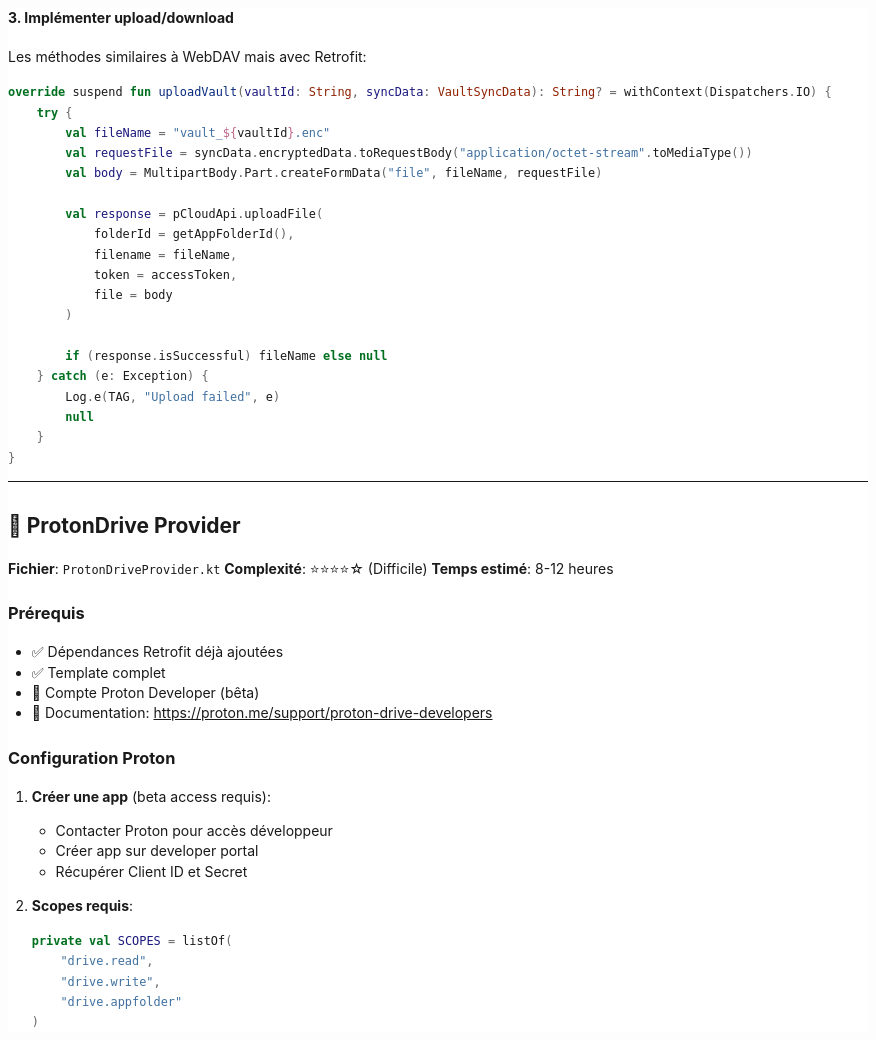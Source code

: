 #### 3. Implémenter upload/download

Les méthodes similaires à WebDAV mais avec Retrofit:

```kotlin
override suspend fun uploadVault(vaultId: String, syncData: VaultSyncData): String? = withContext(Dispatchers.IO) {
    try {
        val fileName = "vault_${vaultId}.enc"
        val requestFile = syncData.encryptedData.toRequestBody("application/octet-stream".toMediaType())
        val body = MultipartBody.Part.createFormData("file", fileName, requestFile)

        val response = pCloudApi.uploadFile(
            folderId = getAppFolderId(),
            filename = fileName,
            token = accessToken,
            file = body
        )

        if (response.isSuccessful) fileName else null
    } catch (e: Exception) {
        Log.e(TAG, "Upload failed", e)
        null
    }
}
```

---

## 🔐 ProtonDrive Provider

**Fichier**: `ProtonDriveProvider.kt`
**Complexité**: ⭐⭐⭐⭐☆ (Difficile)
**Temps estimé**: 8-12 heures

### Prérequis
- ✅ Dépendances Retrofit déjà ajoutées
- ✅ Template complet
- 🔑 Compte Proton Developer (bêta)
- 📖 Documentation: https://proton.me/support/proton-drive-developers

### Configuration Proton

1. **Créer une app** (beta access requis):
   - Contacter Proton pour accès développeur
   - Créer app sur developer portal
   - Récupérer Client ID et Secret

2. **Scopes requis**:
   ```kotlin
   private val SCOPES = listOf(
       "drive.read",
       "drive.write",
       "drive.appfolder"
   )
   ```
